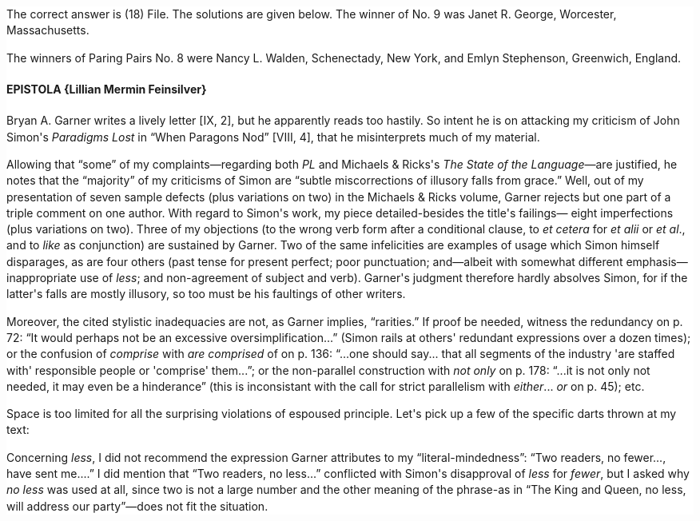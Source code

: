 The correct answer is (18) File.  The solutions are given
below.  The winner of No. 9 was Janet R. George, Worcester,
Massachusetts.

The winners of Paring Pairs No. 8 were Nancy L. Walden,
Schenectady, New York, and Emlyn Stephenson, Greenwich,
England.


#### EPISTOLA {Lillian Mermin Feinsilver}

Bryan A. Garner writes a lively letter [IX, 2], but he
apparently reads too hastily.  So intent he is on attacking my
criticism of John Simon's *Paradigms Lost* in &ldquo;When Paragons
Nod&rdquo; [VIII, 4], that he misinterprets much of my material.

Allowing that &ldquo;some&rdquo; of my complaints—regarding both
*PL* and Michaels &amp; Ricks's *The State of the Language*—are
justified, he notes that the &ldquo;majority&rdquo; of my criticisms of Simon
are &ldquo;subtle miscorrections of illusory falls from grace.&rdquo;  Well,
out of my presentation of seven sample defects (plus variations
on two) in the Michaels &amp; Ricks volume, Garner rejects but
one part of a triple comment on one author.  With regard to
Simon's work, my piece detailed-besides the title's failings—
eight imperfections (plus variations on two).  Three of my
objections (to the wrong verb form after a conditional clause,
to *et cetera* for *et alii* or *et al*., and to *like* as conjunction) are
sustained by Garner.  Two of the same infelicities are examples
of usage which Simon himself disparages, as are four others
(past tense for present perfect; poor punctuation; and—albeit
with somewhat different emphasis—inappropriate use of *less*;
and non-agreement of subject and verb).  Garner's judgment
therefore hardly absolves Simon, for if the latter's falls are
mostly illusory, so too must be his faultings of other writers.

Moreover, the cited stylistic inadequacies are not, as
Garner implies, &ldquo;rarities.&rdquo;  If proof be needed, witness the
redundancy on p. 72: &ldquo;It would perhaps not be an excessive
oversimplification...&rdquo; (Simon rails at others' redundant expressions
over a dozen times); or the confusion of *comprise* with *are
comprised* of on p. 136: &ldquo;...one should say... that all
segments of the industry 'are staffed with' responsible people
or 'comprise' them...&rdquo;; or the non-parallel construction with
*not only* on p. 178: &ldquo;...it is not only not needed, it may even
be a hinderance&rdquo; (this is inconsistant with the call for strict
parallelism with *either*... *or* on p. 45); etc.

Space is too limited for all the surprising violations of
espoused principle.  Let's pick up a few of the specific darts
thrown at my text:

Concerning *less*, I did not recommend the expression
Garner attributes to my &ldquo;literal-mindedness&rdquo;: &ldquo;Two readers, no
fewer..., have sent me....&rdquo;  I did mention that &ldquo;Two
readers, no less...&rdquo; conflicted with Simon's disapproval of *less*
for *fewer*, but I asked why *no less* was used at all, since two is
not a large number and the other meaning of the phrase-as in
&ldquo;The King and Queen, no less, will address our party&rdquo;—does
not fit the situation.


[^a1]: *A Guide to Understanding and Speaking Rhode Island English&copy;*
[^a2]: The glaring exception to this occurs when Rule 3